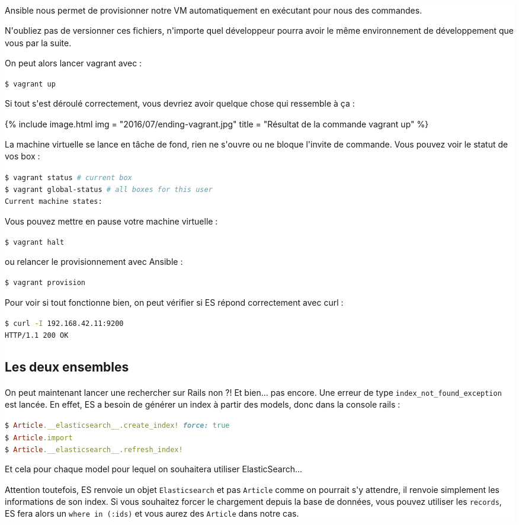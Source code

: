 Ansible nous permet de provisionner notre VM automatiquement en exécutant pour nous des commandes.

N'oubliez pas de versionner ces fichiers, n'importe quel développeur pourra avoir le même environnement de développement que vous par la suite.

On peut alors lancer vagrant avec :

```bash
$ vagrant up
```

Si tout s'est déroulé correctement, vous devriez avoir quelque chose qui ressemble à ça :

{% include image.html
            img = "2016/07/ending-vagrant.jpg"
            title = "Résultat de la commande vagrant up" %}

La machine virtuelle se lance en tâche de fond, rien ne s'ouvre ou ne bloque l'invite de commande. Vous pouvez voir le statut de vos box :

```bash
$ vagrant status # current box
$ vagrant global-status # all boxes for this user
Current machine states:
```

Vous pouvez mettre en pause votre machine virtuelle :

```bash
$ vagrant halt
```

ou relancer le provisionnement avec Ansible :

```bash
$ vagrant provision
```

Pour voir si tout fonctionne bien, on peut vérifier si ES répond correctement avec curl :

```bash
$ curl -I 192.168.42.11:9200
HTTP/1.1 200 OK
```

## Les deux ensembles

On peut maintenant lancer une rechercher sur Rails non ?! Et bien... pas encore. Une erreur de type `index_not_found_exception` est lancée. En effet, ES a besoin de générer un index à partir des models, donc dans la console rails :

```ruby
$ Article.__elasticsearch__.create_index! force: true
$ Article.import
$ Article.__elasticsearch__.refresh_index!
```

Et cela pour chaque model pour lequel on souhaitera utiliser ElasticSearch...

Attention toutefois, ES renvoie un objet `Elasticsearch` et pas `Article` comme on pourrait s'y attendre, il renvoie simplement les informations de son index. Si vous souhaitez forcer le chargement depuis la base de données, vous pouvez utiliser les `records`, ES fera alors un `where in (:ids)` et vous aurez des `Article` dans notre cas.
